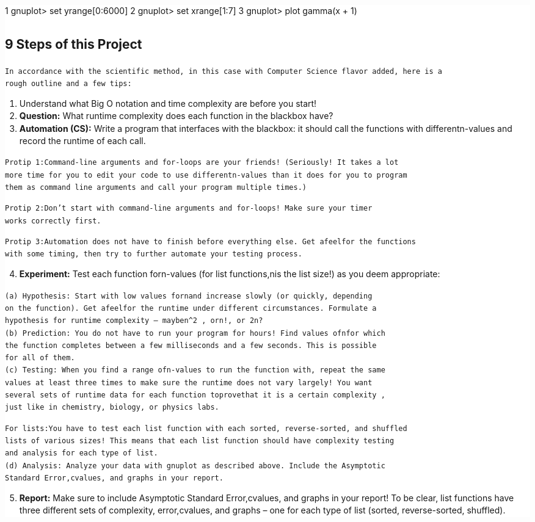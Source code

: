 
1 gnuplot> set yrange[0:6000]
2 gnuplot> set xrange[1:7]
3 gnuplot> plot gamma(x + 1)

## 9 Steps of this Project

```
In accordance with the scientific method, in this case with Computer Science flavor added, here is a
rough outline and a few tips:
```
1. Understand what Big O notation and time complexity are before you start!
2. **Question:** What runtime complexity does each function in the blackbox have?
3. **Automation (CS):** Write a program that interfaces with the blackbox: it should call the
    functions with differentn-values and record the runtime of each call.

```
Protip 1:Command-line arguments and for-loops are your friends! (Seriously! It takes a lot
more time for you to edit your code to use differentn-values than it does for you to program
them as command line arguments and call your program multiple times.)
```
```
Protip 2:Don’t start with command-line arguments and for-loops! Make sure your timer
works correctly first.
```

```
Protip 3:Automation does not have to finish before everything else. Get afeelfor the functions
with some timing, then try to further automate your testing process.
```
4. **Experiment:** Test each function forn-values (for list functions,nis the list size!) as you deem
    appropriate:

```
(a) Hypothesis: Start with low values fornand increase slowly (or quickly, depending
on the function). Get afeelfor the runtime under different circumstances. Formulate a
hypothesis for runtime complexity – mayben^2 , orn!, or 2n?
(b) Prediction: You do not have to run your program for hours! Find values ofnfor which
the function completes between a few milliseconds and a few seconds. This is possible
for all of them.
(c) Testing: When you find a range ofn-values to run the function with, repeat the same
values at least three times to make sure the runtime does not vary largely! You want
several sets of runtime data for each function toprovethat it is a certain complexity ,
just like in chemistry, biology, or physics labs.
```
```
For lists:You have to test each list function with each sorted, reverse-sorted, and shuffled
lists of various sizes! This means that each list function should have complexity testing
and analysis for each type of list.
(d) Analysis: Analyze your data with gnuplot as described above. Include the Asymptotic
Standard Error,cvalues, and graphs in your report.
```
5. **Report:** Make sure to include Asymptotic Standard Error,cvalues, and graphs in your report!
    To be clear, list functions have three different sets of complexity, error,cvalues, and graphs –
    one for each type of list (sorted, reverse-sorted, shuffled).

